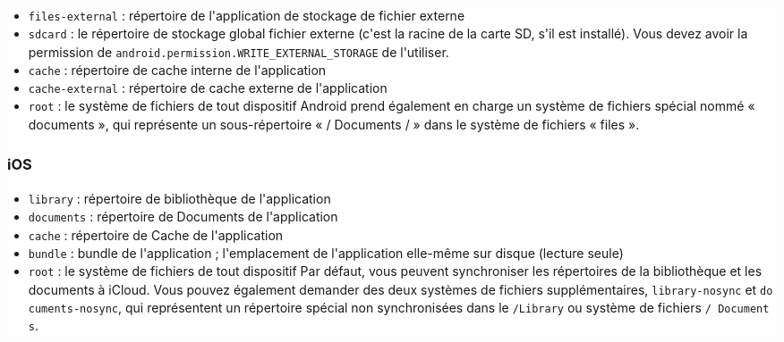 *   `files-external` : répertoire de l'application de stockage de fichier externe
*   `sdcard` : le répertoire de stockage global fichier externe (c'est la racine de la carte SD, s'il est installé). Vous devez avoir la permission de `android.permission.WRITE_EXTERNAL_STORAGE` de l'utiliser.
*   `cache` : répertoire de cache interne de l'application
*   `cache-external` : répertoire de cache externe de l'application
*   `root` : le système de fichiers de tout dispositif
Android prend également en charge un système de fichiers spécial nommé « documents », qui représente un sous-répertoire « / Documents / » dans le système de fichiers « files ».
### iOS
*   `library` : répertoire de bibliothèque de l'application
*   `documents` : répertoire de Documents de l'application
*   `cache` : répertoire de Cache de l'application
*   `bundle` : bundle de l'application ; l'emplacement de l'application elle-même sur disque (lecture seule)
*   `root` : le système de fichiers de tout dispositif
Par défaut, vous peuvent synchroniser les répertoires de la bibliothèque et les documents à iCloud. Vous pouvez également demander des deux systèmes de fichiers supplémentaires, `library-nosync` et `documents-nosync`, qui représentent un répertoire spécial non synchronisées dans le `/Library` ou système de fichiers `/ Documents`.
